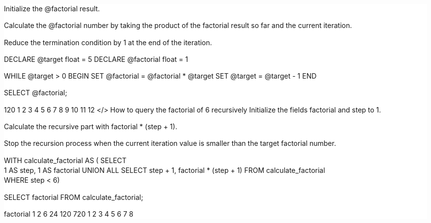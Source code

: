 Initialize the @factorial result.

Calculate the @factorial number by taking the product of the factorial result so far and the current iteration.

Reduce the termination condition by 1 at the end of the iteration.

DECLARE @target float = 5
DECLARE @factorial float = 1

WHILE @target > 0 
BEGIN
	SET @factorial = @factorial * @target
	SET @target = @target - 1
END

SELECT @factorial;

120
1
2
3
4
5
6
7
8
9
10
11
12
</> How to query the factorial of 6 recursively
Initialize the fields factorial and step to 1.

Calculate the recursive part with factorial * (step + 1).

Stop the recursion process when the current iteration value is smaller than the target factorial number.

WITH calculate_factorial AS (
	SELECT    
      	1 AS step,
        1 AS factorial
	UNION ALL
	SELECT 
	 	step + 1,
	    factorial * (step + 1)
	FROM calculate_factorial        
	WHERE step < 6)
    
SELECT factorial 
FROM calculate_factorial;

factorial
1
2
6
24
120
720
1
2
3
4
5
6
7
8